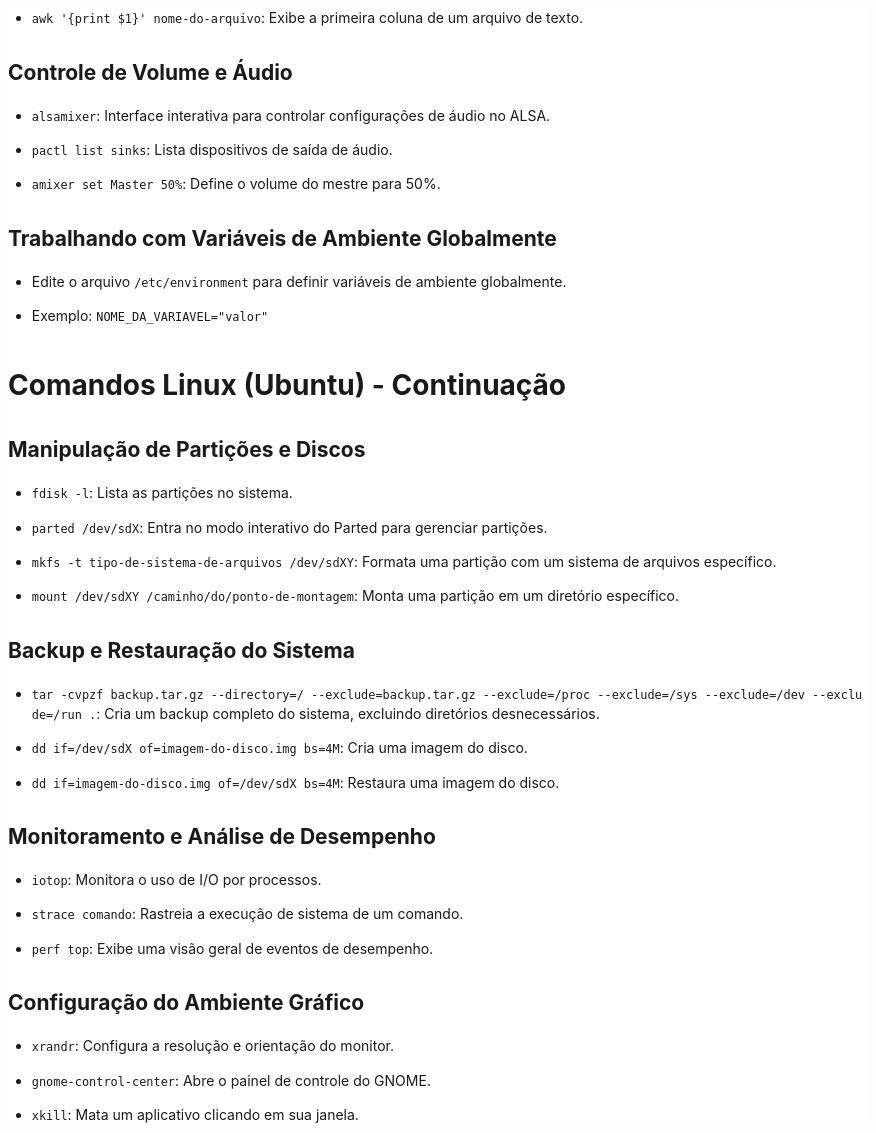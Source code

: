 - `awk '{print $1}' nome-do-arquivo`: Exibe a primeira coluna de um arquivo de texto.

## Controle de Volume e Áudio

- `alsamixer`: Interface interativa para controlar configurações de áudio no ALSA.

- `pactl list sinks`: Lista dispositivos de saída de áudio.

- `amixer set Master 50%`: Define o volume do mestre para 50%.

## Trabalhando com Variáveis de Ambiente Globalmente

- Edite o arquivo `/etc/environment` para definir variáveis de ambiente globalmente.

- Exemplo: `NOME_DA_VARIAVEL="valor"`

# Comandos Linux (Ubuntu) - Continuação

## Manipulação de Partições e Discos

- `fdisk -l`: Lista as partições no sistema.

- `parted /dev/sdX`: Entra no modo interativo do Parted para gerenciar partições.

- `mkfs -t tipo-de-sistema-de-arquivos /dev/sdXY`: Formata uma partição com um sistema de arquivos específico.

- `mount /dev/sdXY /caminho/do/ponto-de-montagem`: Monta uma partição em um diretório específico.

## Backup e Restauração do Sistema

- `tar -cvpzf backup.tar.gz --directory=/ --exclude=backup.tar.gz --exclude=/proc --exclude=/sys --exclude=/dev --exclude=/run .`: Cria um backup completo do sistema, excluindo diretórios desnecessários.

- `dd if=/dev/sdX of=imagem-do-disco.img bs=4M`: Cria uma imagem do disco.

- `dd if=imagem-do-disco.img of=/dev/sdX bs=4M`: Restaura uma imagem do disco.

## Monitoramento e Análise de Desempenho

- `iotop`: Monitora o uso de I/O por processos.

- `strace comando`: Rastreia a execução de sistema de um comando.

- `perf top`: Exibe uma visão geral de eventos de desempenho.

## Configuração do Ambiente Gráfico

- `xrandr`: Configura a resolução e orientação do monitor.

- `gnome-control-center`: Abre o painel de controle do GNOME.

- `xkill`: Mata um aplicativo clicando em sua janela.
